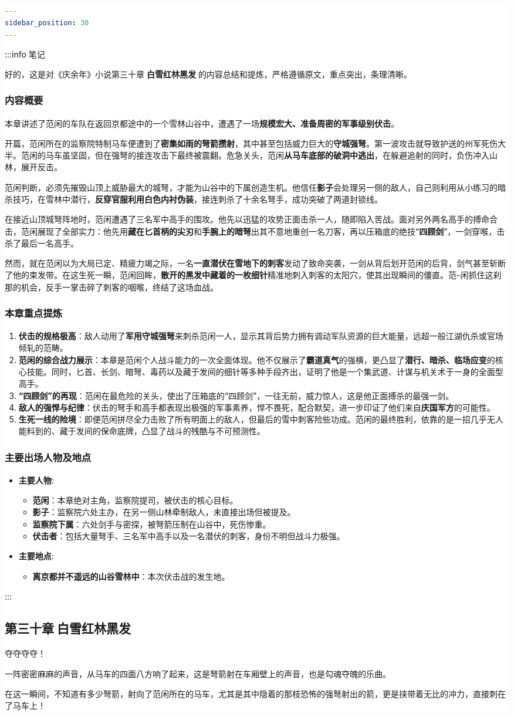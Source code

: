 ```yaml
---
sidebar_position: 30
---
```


:::info 笔记

好的，这是对《庆余年》小说第三十章 **白雪红林黑发** 的内容总结和提炼，严格遵循原文，重点突出，条理清晰。

### 内容概要

本章讲述了范闲的车队在返回京都途中的一个雪林山谷中，遭遇了一场**规模宏大、准备周密的军事级别伏击**。

开篇，范闲所在的监察院特制马车便遭到了**密集如雨的弩箭攒射**，其中甚至包括威力巨大的**守城强弩**。第一波攻击就导致护送的州军死伤大半。范闲的马车虽坚固，但在强弩的接连攻击下最终被震翻。危急关头，范闲**从马车底部的破洞中逃出**，在躲避追射的同时，负伤冲入山林，展开反击。

范闲判断，必须先摧毁山顶上威胁最大的城弩，才能为山谷中的下属创造生机。他信任**影子**会处理另一侧的敌人，自己则利用从小练习的暗杀技巧，在雪林中潜行，**反穿官服利用白色内衬伪装**，接连刺杀了十余名弩手，成功突破了两道封锁线。

在接近山顶城弩阵地时，范闲遭遇了三名军中高手的围攻。他先以迅猛的攻势正面击杀一人，随即陷入苦战。面对另外两名高手的搏命合击，范闲展现了全部实力：他先用**藏在匕首柄的尖刃**和**手腕上的暗弩**出其不意地重创一名刀客，再以压箱底的绝技“**四顾剑**”，一剑穿喉，击杀了最后一名高手。

然而，就在范闲以为大局已定、精疲力竭之际，一名**一直潜伏在雪地下的刺客**发动了致命突袭，一剑从背后划开范闲的后背，剑气甚至斩断了他的束发带。在这生死一瞬，范闲回眸，**散开的黑发中藏着的一枚细针**精准地刺入刺客的太阳穴，使其出现瞬间的僵直。范-闲抓住这刹那的机会，反手一掌击碎了刺客的咽喉，终结了这场血战。

### 本章重点提炼

1.  **伏击的规格极高**：敌人动用了**军用守城强弩**来刺杀范闲一人，显示其背后势力拥有调动军队资源的巨大能量，远超一般江湖仇杀或官场倾轧的范畴。
2.  **范闲的综合战力展示**：本章是范闲个人战斗能力的一次全面体现。他不仅展示了**霸道真气**的强横，更凸显了**潜行、暗杀、临场应变**的核心技能。同时，匕首、长剑、暗弩、毒药以及藏于发间的细针等多种手段齐出，证明了他是一个集武道、计谋与机关术于一身的全面型高手。
3.  **“四顾剑”的再现**：范闲在最危险的关头，使出了压箱底的“四顾剑”，一往无前，威力惊人，这是他正面搏杀的最强一剑。
4.  **敌人的强悍与纪律**：伏击的弩手和高手都表现出极强的军事素养，悍不畏死，配合默契，进一步印证了他们来自**庆国军方**的可能性。
5.  **生死一线的险境**：即便范闲拼尽全力击败了所有明面上的敌人，但最后的雪中刺客险些功成。范闲的最终胜利，依靠的是一招几乎无人能料到的、藏于发间的保命底牌，凸显了战斗的残酷与不可预测性。

### 主要出场人物及地点

*   **主要人物**:
    *   **范闲**：本章绝对主角，监察院提司，被伏击的核心目标。
    *   **影子**：监察院六处主办，在另一侧山林牵制敌人，未直接出场但被提及。
    *   **监察院下属**：六处剑手与密探，被弩箭压制在山谷中，死伤惨重。
    *   **伏击者**：包括大量弩手、三名军中高手以及一名潜伏的刺客，身份不明但战斗力极强。

*   **主要地点**:
    *   **离京都并不遥远的山谷雪林中**：本次伏击战的发生地。

:::

## 第三十章 **白雪红林黑发**

夺夺夺夺！

一阵密密麻麻的声音，从马车的四面八方响了起来，这是弩箭射在车厢壁上的声音，也是勾魂夺魄的乐曲。

在这一瞬间，不知道有多少弩箭，射向了范闲所在的马车，尤其是其中隐着的那枝恐怖的强弩射出的箭，更是挟带着无比的冲力，直接刺在了马车上！
